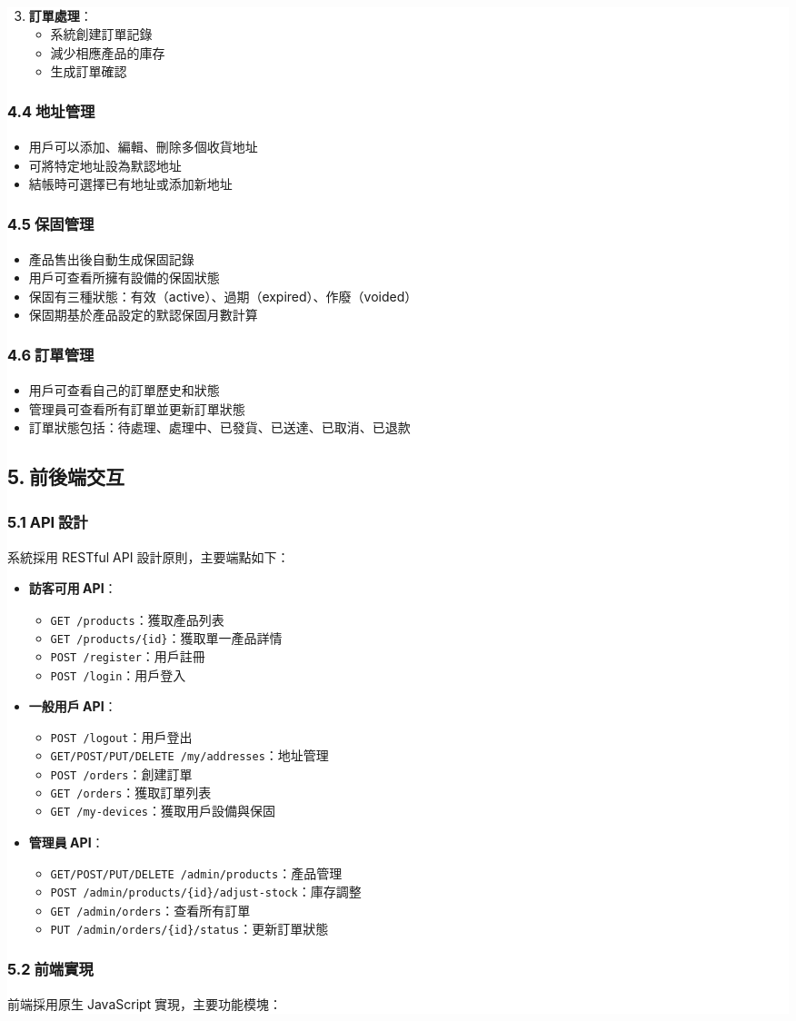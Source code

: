 3. **訂單處理**：
   - 系統創建訂單記錄
   - 減少相應產品的庫存
   - 生成訂單確認

### 4.4 地址管理

- 用戶可以添加、編輯、刪除多個收貨地址
- 可將特定地址設為默認地址
- 結帳時可選擇已有地址或添加新地址

### 4.5 保固管理

- 產品售出後自動生成保固記錄
- 用戶可查看所擁有設備的保固狀態
- 保固有三種狀態：有效（active）、過期（expired）、作廢（voided）
- 保固期基於產品設定的默認保固月數計算

### 4.6 訂單管理

- 用戶可查看自己的訂單歷史和狀態
- 管理員可查看所有訂單並更新訂單狀態
- 訂單狀態包括：待處理、處理中、已發貨、已送達、已取消、已退款

## 5. 前後端交互

### 5.1 API 設計

系統採用 RESTful API 設計原則，主要端點如下：

- **訪客可用 API**：
  - `GET /products`：獲取產品列表
  - `GET /products/{id}`：獲取單一產品詳情
  - `POST /register`：用戶註冊
  - `POST /login`：用戶登入

- **一般用戶 API**：
  - `POST /logout`：用戶登出
  - `GET/POST/PUT/DELETE /my/addresses`：地址管理
  - `POST /orders`：創建訂單
  - `GET /orders`：獲取訂單列表
  - `GET /my-devices`：獲取用戶設備與保固

- **管理員 API**：
  - `GET/POST/PUT/DELETE /admin/products`：產品管理
  - `POST /admin/products/{id}/adjust-stock`：庫存調整
  - `GET /admin/orders`：查看所有訂單
  - `PUT /admin/orders/{id}/status`：更新訂單狀態

### 5.2 前端實現

前端採用原生 JavaScript 實現，主要功能模塊：
